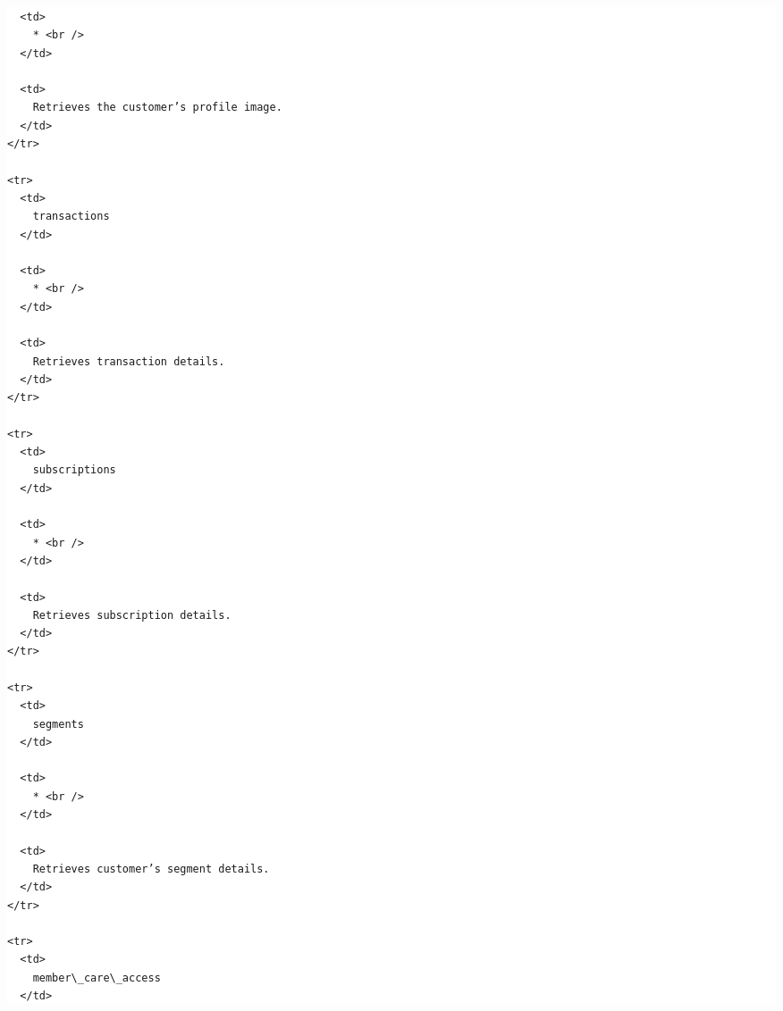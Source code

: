       <td>
        * <br />
      </td>

      <td>
        Retrieves the customer’s profile image.
      </td>
    </tr>

    <tr>
      <td>
        transactions
      </td>

      <td>
        * <br />
      </td>

      <td>
        Retrieves transaction details.
      </td>
    </tr>

    <tr>
      <td>
        subscriptions
      </td>

      <td>
        * <br />
      </td>

      <td>
        Retrieves subscription details.
      </td>
    </tr>

    <tr>
      <td>
        segments
      </td>

      <td>
        * <br />
      </td>

      <td>
        Retrieves customer’s segment details.
      </td>
    </tr>

    <tr>
      <td>
        member\_care\_access
      </td>
